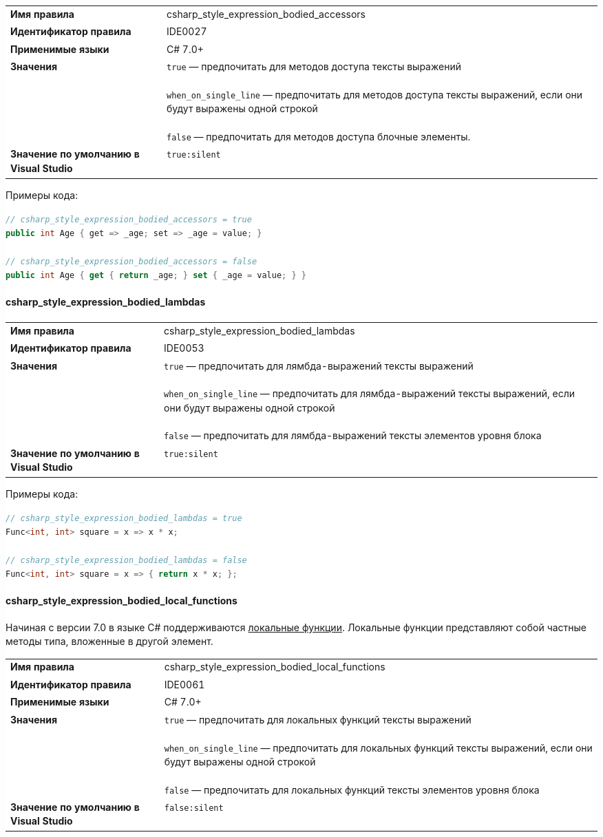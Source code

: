|||
|-|-|
| **Имя правила** | csharp_style_expression_bodied_accessors |
| **Идентификатор правила** | IDE0027 |
| **Применимые языки** | C# 7.0+ |
| **Значения** | `true` — предпочитать для методов доступа тексты выражений<br /><br />`when_on_single_line` — предпочитать для методов доступа тексты выражений, если они будут выражены одной строкой<br /><br />`false` — предпочитать для методов доступа блочные элементы. |
| **Значение по умолчанию в Visual Studio** | `true:silent` |

Примеры кода:

```csharp
// csharp_style_expression_bodied_accessors = true
public int Age { get => _age; set => _age = value; }

// csharp_style_expression_bodied_accessors = false
public int Age { get { return _age; } set { _age = value; } }
```

#### <a name="csharp_style_expression_bodied_lambdas"></a>csharp\_style\_expression\_bodied_lambdas

|||
|-|-|
| **Имя правила** | csharp_style_expression_bodied_lambdas |
| **Идентификатор правила** | IDE0053 |
| **Значения** | `true` — предпочитать для лямбда-выражений тексты выражений<br /><br />`when_on_single_line` — предпочитать для лямбда-выражений тексты выражений, если они будут выражены одной строкой<br /><br />`false` — предпочитать для лямбда-выражений тексты элементов уровня блока |
| **Значение по умолчанию в Visual Studio** | `true:silent` |

Примеры кода:

```csharp
// csharp_style_expression_bodied_lambdas = true
Func<int, int> square = x => x * x;

// csharp_style_expression_bodied_lambdas = false
Func<int, int> square = x => { return x * x; };
```

#### <a name="csharp_style_expression_bodied_local_functions"></a>csharp\_style\_expression\_bodied\_local_functions

Начиная с версии 7.0 в языке C# поддерживаются [локальные функции](/dotnet/csharp/programming-guide/classes-and-structs/local-functions). Локальные функции представляют собой частные методы типа, вложенные в другой элемент.

|||
|-|-|
| **Имя правила** | csharp_style_expression_bodied_local_functions |
| **Идентификатор правила** | IDE0061 |
| **Применимые языки** | C# 7.0+ |
| **Значения** | `true` — предпочитать для локальных функций тексты выражений<br /><br />`when_on_single_line` — предпочитать для локальных функций тексты выражений, если они будут выражены одной строкой<br /><br />`false` — предпочитать для локальных функций тексты элементов уровня блока |
| **Значение по умолчанию в Visual Studio** | `false:silent` |
